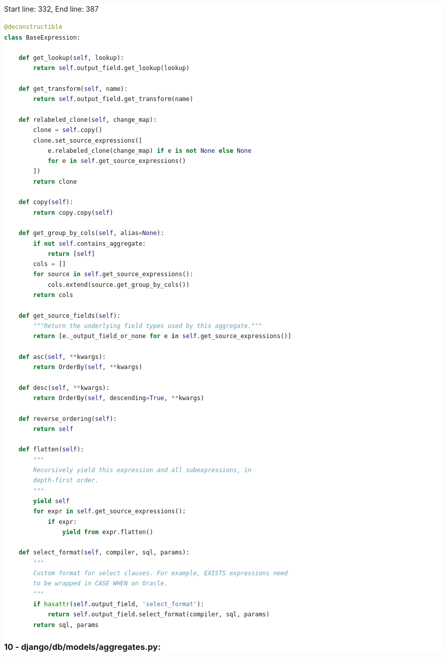 Start line: 332, End line: 387

```python
@deconstructible
class BaseExpression:

    def get_lookup(self, lookup):
        return self.output_field.get_lookup(lookup)

    def get_transform(self, name):
        return self.output_field.get_transform(name)

    def relabeled_clone(self, change_map):
        clone = self.copy()
        clone.set_source_expressions([
            e.relabeled_clone(change_map) if e is not None else None
            for e in self.get_source_expressions()
        ])
        return clone

    def copy(self):
        return copy.copy(self)

    def get_group_by_cols(self, alias=None):
        if not self.contains_aggregate:
            return [self]
        cols = []
        for source in self.get_source_expressions():
            cols.extend(source.get_group_by_cols())
        return cols

    def get_source_fields(self):
        """Return the underlying field types used by this aggregate."""
        return [e._output_field_or_none for e in self.get_source_expressions()]

    def asc(self, **kwargs):
        return OrderBy(self, **kwargs)

    def desc(self, **kwargs):
        return OrderBy(self, descending=True, **kwargs)

    def reverse_ordering(self):
        return self

    def flatten(self):
        """
        Recursively yield this expression and all subexpressions, in
        depth-first order.
        """
        yield self
        for expr in self.get_source_expressions():
            if expr:
                yield from expr.flatten()

    def select_format(self, compiler, sql, params):
        """
        Custom format for select clauses. For example, EXISTS expressions need
        to be wrapped in CASE WHEN on Oracle.
        """
        if hasattr(self.output_field, 'select_format'):
            return self.output_field.select_format(compiler, sql, params)
        return sql, params
```
### 10 - django/db/models/aggregates.py: